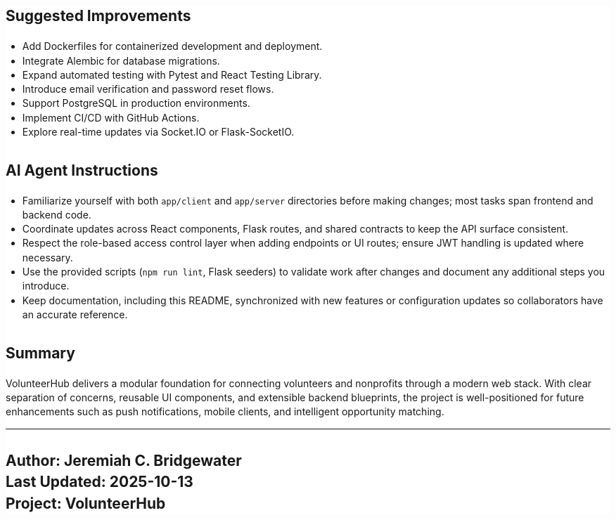 ## Suggested Improvements
- Add Dockerfiles for containerized development and deployment.
- Integrate Alembic for database migrations.
- Expand automated testing with Pytest and React Testing Library.
- Introduce email verification and password reset flows.
- Support PostgreSQL in production environments.
- Implement CI/CD with GitHub Actions.
- Explore real-time updates via Socket.IO or Flask-SocketIO.

## AI Agent Instructions
- Familiarize yourself with both `app/client` and `app/server` directories before making changes; most tasks span frontend and backend code.
- Coordinate updates across React components, Flask routes, and shared contracts to keep the API surface consistent.
- Respect the role-based access control layer when adding endpoints or UI routes; ensure JWT handling is updated where necessary.
- Use the provided scripts (`npm run lint`, Flask seeders) to validate work after changes and document any additional steps you introduce.
- Keep documentation, including this README, synchronized with new features or configuration updates so collaborators have an accurate reference.

## Summary
VolunteerHub delivers a modular foundation for connecting volunteers and nonprofits through a modern web stack. With clear separation of concerns, reusable UI components, and extensible backend blueprints, the project is well-positioned for future enhancements such as push notifications, mobile clients, and intelligent opportunity matching.

---
**Author:** Jeremiah C. Bridgewater  
**Last Updated:** 2025-10-13  
**Project:** VolunteerHub  
---
